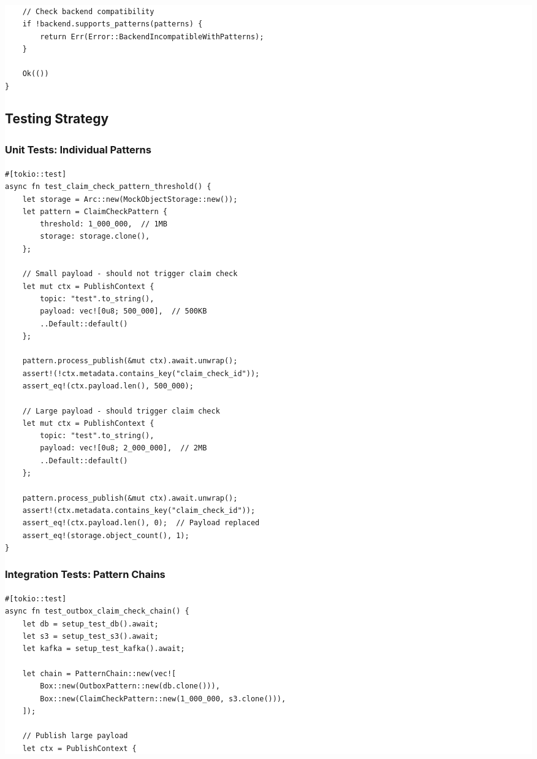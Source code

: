 ```text
    // Check backend compatibility
    if !backend.supports_patterns(patterns) {
        return Err(Error::BackendIncompatibleWithPatterns);
    }

    Ok(())
}
```

## Testing Strategy

### Unit Tests: Individual Patterns

```text
#[tokio::test]
async fn test_claim_check_pattern_threshold() {
    let storage = Arc::new(MockObjectStorage::new());
    let pattern = ClaimCheckPattern {
        threshold: 1_000_000,  // 1MB
        storage: storage.clone(),
    };

    // Small payload - should not trigger claim check
    let mut ctx = PublishContext {
        topic: "test".to_string(),
        payload: vec![0u8; 500_000],  // 500KB
        ..Default::default()
    };

    pattern.process_publish(&mut ctx).await.unwrap();
    assert!(!ctx.metadata.contains_key("claim_check_id"));
    assert_eq!(ctx.payload.len(), 500_000);

    // Large payload - should trigger claim check
    let mut ctx = PublishContext {
        topic: "test".to_string(),
        payload: vec![0u8; 2_000_000],  // 2MB
        ..Default::default()
    };

    pattern.process_publish(&mut ctx).await.unwrap();
    assert!(ctx.metadata.contains_key("claim_check_id"));
    assert_eq!(ctx.payload.len(), 0);  // Payload replaced
    assert_eq!(storage.object_count(), 1);
}
```

### Integration Tests: Pattern Chains

```text
#[tokio::test]
async fn test_outbox_claim_check_chain() {
    let db = setup_test_db().await;
    let s3 = setup_test_s3().await;
    let kafka = setup_test_kafka().await;

    let chain = PatternChain::new(vec![
        Box::new(OutboxPattern::new(db.clone())),
        Box::new(ClaimCheckPattern::new(1_000_000, s3.clone())),
    ]);

    // Publish large payload
    let ctx = PublishContext {
```